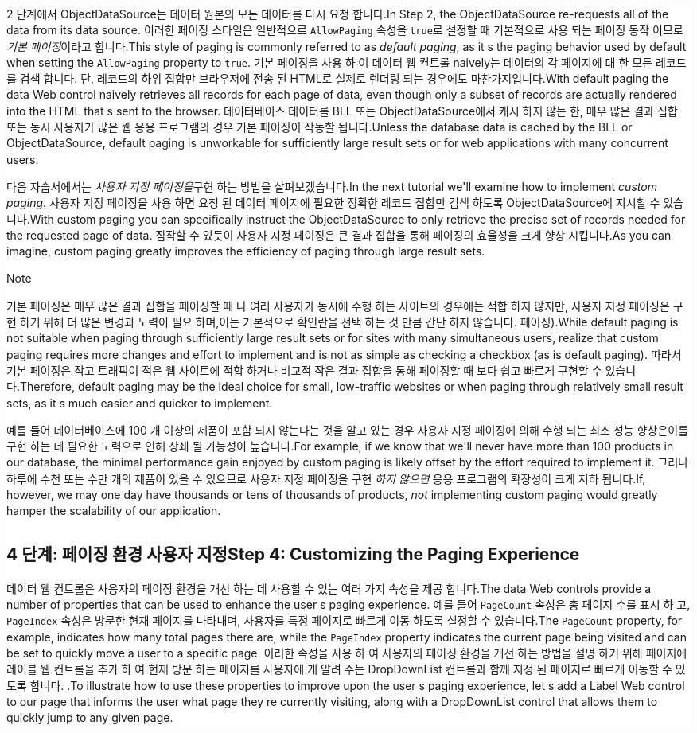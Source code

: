 <span data-ttu-id="64505-192">2 단계에서 ObjectDataSource는 데이터 원본의 모든 데이터를 다시 요청 합니다.</span><span class="sxs-lookup"><span data-stu-id="64505-192">In Step 2, the ObjectDataSource re-requests all of the data from its data source.</span></span> <span data-ttu-id="64505-193">이러한 페이징 스타일은 일반적으로 `AllowPaging` 속성을 `true`로 설정할 때 기본적으로 사용 되는 페이징 동작 이므로 *기본 페이징*이라고 합니다.</span><span class="sxs-lookup"><span data-stu-id="64505-193">This style of paging is commonly referred to as *default paging*, as it s the paging behavior used by default when setting the `AllowPaging` property to `true`.</span></span> <span data-ttu-id="64505-194">기본 페이징을 사용 하 여 데이터 웹 컨트롤 naively는 데이터의 각 페이지에 대 한 모든 레코드를 검색 합니다. 단, 레코드의 하위 집합만 브라우저에 전송 된 HTML로 실제로 렌더링 되는 경우에도 마찬가지입니다.</span><span class="sxs-lookup"><span data-stu-id="64505-194">With default paging the data Web control naively retrieves all records for each page of data, even though only a subset of records are actually rendered into the HTML that s sent to the browser.</span></span> <span data-ttu-id="64505-195">데이터베이스 데이터를 BLL 또는 ObjectDataSource에서 캐시 하지 않는 한, 매우 많은 결과 집합 또는 동시 사용자가 많은 웹 응용 프로그램의 경우 기본 페이징이 작동할 됩니다.</span><span class="sxs-lookup"><span data-stu-id="64505-195">Unless the database data is cached by the BLL or ObjectDataSource, default paging is unworkable for sufficiently large result sets or for web applications with many concurrent users.</span></span>

<span data-ttu-id="64505-196">다음 자습서에서는 *사용자 지정 페이징을*구현 하는 방법을 살펴보겠습니다.</span><span class="sxs-lookup"><span data-stu-id="64505-196">In the next tutorial we'll examine how to implement *custom paging*.</span></span> <span data-ttu-id="64505-197">사용자 지정 페이징을 사용 하면 요청 된 데이터 페이지에 필요한 정확한 레코드 집합만 검색 하도록 ObjectDataSource에 지시할 수 있습니다.</span><span class="sxs-lookup"><span data-stu-id="64505-197">With custom paging you can specifically instruct the ObjectDataSource to only retrieve the precise set of records needed for the requested page of data.</span></span> <span data-ttu-id="64505-198">짐작할 수 있듯이 사용자 지정 페이징은 큰 결과 집합을 통해 페이징의 효율성을 크게 향상 시킵니다.</span><span class="sxs-lookup"><span data-stu-id="64505-198">As you can imagine, custom paging greatly improves the efficiency of paging through large result sets.</span></span>

> [!NOTE]
> <span data-ttu-id="64505-199">기본 페이징은 매우 많은 결과 집합을 페이징할 때 나 여러 사용자가 동시에 수행 하는 사이트의 경우에는 적합 하지 않지만, 사용자 지정 페이징은 구현 하기 위해 더 많은 변경과 노력이 필요 하며,이는 기본적으로 확인란을 선택 하는 것 만큼 간단 하지 않습니다. 페이징).</span><span class="sxs-lookup"><span data-stu-id="64505-199">While default paging is not suitable when paging through sufficiently large result sets or for sites with many simultaneous users, realize that custom paging requires more changes and effort to implement and is not as simple as checking a checkbox (as is default paging).</span></span> <span data-ttu-id="64505-200">따라서 기본 페이징은 작고 트래픽이 적은 웹 사이트에 적합 하거나 비교적 작은 결과 집합을 통해 페이징할 때 보다 쉽고 빠르게 구현할 수 있습니다.</span><span class="sxs-lookup"><span data-stu-id="64505-200">Therefore, default paging may be the ideal choice for small, low-traffic websites or when paging through relatively small result sets, as it s much easier and quicker to implement.</span></span>

<span data-ttu-id="64505-201">예를 들어 데이터베이스에 100 개 이상의 제품이 포함 되지 않는다는 것을 알고 있는 경우 사용자 지정 페이징에 의해 수행 되는 최소 성능 향상은이를 구현 하는 데 필요한 노력으로 인해 상쇄 될 가능성이 높습니다.</span><span class="sxs-lookup"><span data-stu-id="64505-201">For example, if we know that we'll never have more than 100 products in our database, the minimal performance gain enjoyed by custom paging is likely offset by the effort required to implement it.</span></span> <span data-ttu-id="64505-202">그러나 하루에 수천 또는 수만 개의 제품이 있을 수 있으므로 사용자 지정 페이징을 구현 *하지 않으면* 응용 프로그램의 확장성이 크게 저하 됩니다.</span><span class="sxs-lookup"><span data-stu-id="64505-202">If, however, we may one day have thousands or tens of thousands of products, *not* implementing custom paging would greatly hamper the scalability of our application.</span></span>

## <a name="step-4-customizing-the-paging-experience"></a><span data-ttu-id="64505-203">4 단계: 페이징 환경 사용자 지정</span><span class="sxs-lookup"><span data-stu-id="64505-203">Step 4: Customizing the Paging Experience</span></span>

<span data-ttu-id="64505-204">데이터 웹 컨트롤은 사용자의 페이징 환경을 개선 하는 데 사용할 수 있는 여러 가지 속성을 제공 합니다.</span><span class="sxs-lookup"><span data-stu-id="64505-204">The data Web controls provide a number of properties that can be used to enhance the user s paging experience.</span></span> <span data-ttu-id="64505-205">예를 들어 `PageCount` 속성은 총 페이지 수를 표시 하 고, `PageIndex` 속성은 방문한 현재 페이지를 나타내며, 사용자를 특정 페이지로 빠르게 이동 하도록 설정할 수 있습니다.</span><span class="sxs-lookup"><span data-stu-id="64505-205">The `PageCount` property, for example, indicates how many total pages there are, while the `PageIndex` property indicates the current page being visited and can be set to quickly move a user to a specific page.</span></span> <span data-ttu-id="64505-206">이러한 속성을 사용 하 여 사용자의 페이징 환경을 개선 하는 방법을 설명 하기 위해 페이지에 레이블 웹 컨트롤을 추가 하 여 현재 방문 하는 페이지를 사용자에 게 알려 주는 DropDownList 컨트롤과 함께 지정 된 페이지로 빠르게 이동할 수 있도록 합니다. .</span><span class="sxs-lookup"><span data-stu-id="64505-206">To illustrate how to use these properties to improve upon the user s paging experience, let s add a Label Web control to our page that informs the user what page they re currently visiting, along with a DropDownList control that allows them to quickly jump to any given page.</span></span>
